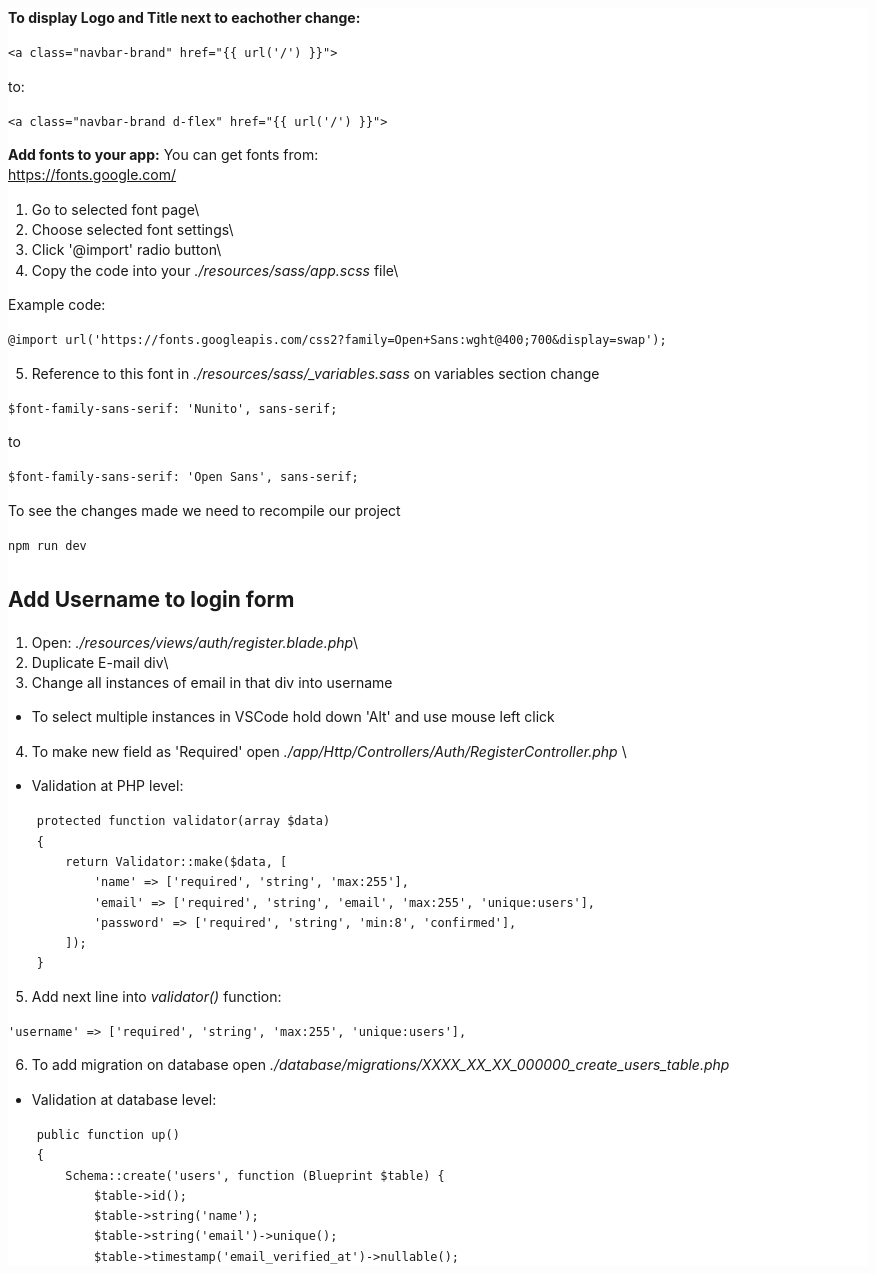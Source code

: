 **To display Logo and Title next to eachother change:**
```
<a class="navbar-brand" href="{{ url('/') }}">
```
to:
```
<a class="navbar-brand d-flex" href="{{ url('/') }}">
```

**Add fonts to your app:**
You can get fonts from:\
https://fonts.google.com/

1. Go to selected font page\
2. Choose selected font settings\
3. Click '@import' radio button\
4. Copy the code into your *./resources/sass/app.scss* file\

Example code:
```
@import url('https://fonts.googleapis.com/css2?family=Open+Sans:wght@400;700&display=swap');
```
5. Reference to this font in *./resources/sass/_variables.sass* on variables section change
```
$font-family-sans-serif: 'Nunito', sans-serif;
```
to
```
$font-family-sans-serif: 'Open Sans', sans-serif;
```

To see the changes made we need to recompile our project
```
npm run dev
```

## Add Username to login form
1. Open: *./resources/views/auth/register.blade.php*\
2. Duplicate E-mail div\
3. Change all instances of email in that div into username
* To select multiple instances in VSCode hold down 'Alt' and use mouse left click
4. To make new field as 'Required' open *./app/Http/Controllers/Auth/RegisterController.php* \
* Validation at PHP level:
```
    protected function validator(array $data)
    {
        return Validator::make($data, [
            'name' => ['required', 'string', 'max:255'],
            'email' => ['required', 'string', 'email', 'max:255', 'unique:users'],
            'password' => ['required', 'string', 'min:8', 'confirmed'],
        ]);
    }
```
5. Add next line into *validator()* function:
```
'username' => ['required', 'string', 'max:255', 'unique:users'],
```
6. To add migration on database open *./database/migrations/XXXX_XX_XX_000000_create_users_table.php* 
* Validation at database level:
```
    public function up()
    {
        Schema::create('users', function (Blueprint $table) {
            $table->id();
            $table->string('name');
            $table->string('email')->unique();
            $table->timestamp('email_verified_at')->nullable();
```